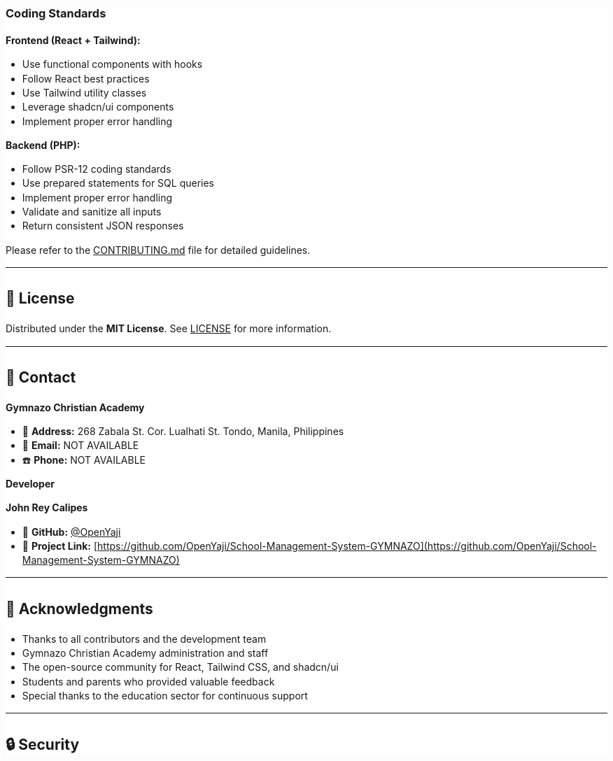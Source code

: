 ### Coding Standards

**Frontend (React + Tailwind):**
- Use functional components with hooks
- Follow React best practices
- Use Tailwind utility classes
- Leverage shadcn/ui components
- Implement proper error handling

**Backend (PHP):**
- Follow PSR-12 coding standards
- Use prepared statements for SQL queries
- Implement proper error handling
- Validate and sanitize all inputs
- Return consistent JSON responses

Please refer to the [CONTRIBUTING.md](CONTRIBUTING.md) file for detailed guidelines.

---

## 📝 License

Distributed under the **MIT License**. See [LICENSE](LICENSE) for more information.

---

## 📧 Contact

**Gymnazo Christian Academy**

- 📍 **Address:** 268 Zabala St. Cor. Lualhati St. Tondo, Manila, Philippines
- 📧 **Email:** NOT AVAILABLE
- ☎️ **Phone:** NOT AVAILABLE

**Developer**

**John Rey Calipes**
- 🐙 **GitHub:** [@OpenYaji](https://github.com/OpenYaji)
- 🔗 **Project Link:** [https://github.com/OpenYaji/School-Management-System-GYMNAZO](https://github.com/OpenYaji/School-Management-System-GYMNAZO)

---

## 🙏 Acknowledgments

- Thanks to all contributors and the development team
- Gymnazo Christian Academy administration and staff
- The open-source community for React, Tailwind CSS, and shadcn/ui
- Students and parents who provided valuable feedback
- Special thanks to the education sector for continuous support

---

## 🔒 Security
